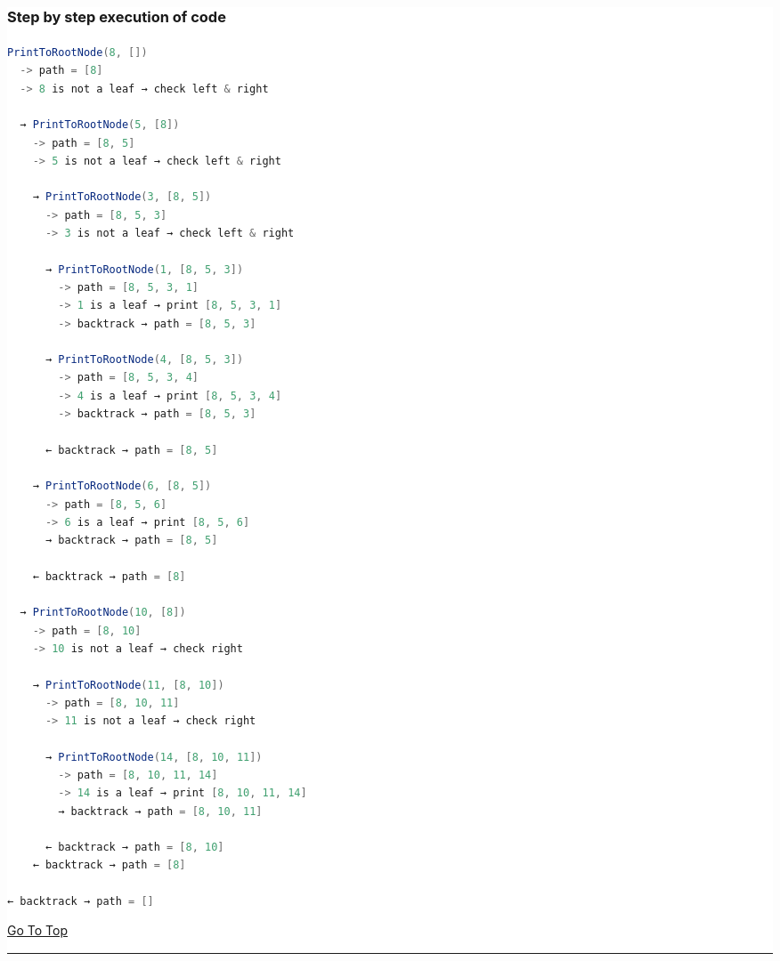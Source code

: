 ### Step by step execution of code
```java
PrintToRootNode(8, [])  
  -> path = [8]
  -> 8 is not a leaf → check left & right

  → PrintToRootNode(5, [8])
    -> path = [8, 5]
    -> 5 is not a leaf → check left & right

    → PrintToRootNode(3, [8, 5])
      -> path = [8, 5, 3]
      -> 3 is not a leaf → check left & right

      → PrintToRootNode(1, [8, 5, 3])
        -> path = [8, 5, 3, 1]
        -> 1 is a leaf → print [8, 5, 3, 1]
        -> backtrack → path = [8, 5, 3]

      → PrintToRootNode(4, [8, 5, 3])
        -> path = [8, 5, 3, 4]
        -> 4 is a leaf → print [8, 5, 3, 4]
        -> backtrack → path = [8, 5, 3]
      
      ← backtrack → path = [8, 5]

    → PrintToRootNode(6, [8, 5])
      -> path = [8, 5, 6]
      -> 6 is a leaf → print [8, 5, 6]
      → backtrack → path = [8, 5]

    ← backtrack → path = [8]

  → PrintToRootNode(10, [8])
    -> path = [8, 10]
    -> 10 is not a leaf → check right

    → PrintToRootNode(11, [8, 10])
      -> path = [8, 10, 11]
      -> 11 is not a leaf → check right

      → PrintToRootNode(14, [8, 10, 11])
        -> path = [8, 10, 11, 14]
        -> 14 is a leaf → print [8, 10, 11, 14]
        → backtrack → path = [8, 10, 11]
      
      ← backtrack → path = [8, 10]
    ← backtrack → path = [8]

← backtrack → path = []
```

[Go To Top](#content)

---